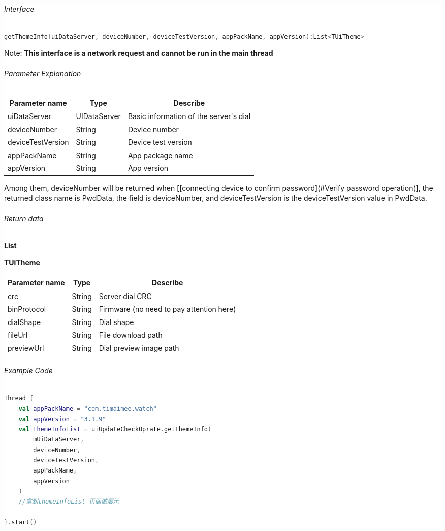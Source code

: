 ###### Interface

```kotlin
getThemeInfo(uiDataServer, deviceNumber, deviceTestVersion, appPackName, appVersion):List<TUiTheme>
```

Note: **This interface is a network request and cannot be run in the main thread**

###### Parameter Explanation

| Parameter name | Type | Describe |
| ----------------- | ------------ | -------------------- |
| uiDataServer | UIDataServer | Basic information of the server's dial |
| deviceNumber | String | Device number |
| deviceTestVersion | String | Device test version |
| appPackName | String | App package name |
| appVersion | String | App version |

Among them, deviceNumber will be returned when [[connecting device to confirm password](#Verify password operation)], the returned class name is PwdData, the field is deviceNumber, and deviceTestVersion is the deviceTestVersion value in PwdData.

###### Return data

**List<TUiTheme>**

**TUiTheme**

| Parameter name       | Type   | Describe                 |
| ----------- | ------ | -------------------- |
| crc | String | Server dial CRC |
| binProtocol | String | Firmware (no need to pay attention here) |
| dialShape | String | Dial shape |
| fileUrl | String | File download path |
| previewUrl | String | Dial preview image path |

###### Example Code

```kotlin
Thread {
    val appPackName = "com.timaimee.watch"
    val appVersion = "3.1.9"
    val themeInfoList = uiUpdateCheckOprate.getThemeInfo(
        mUiDataServer,
        deviceNumber,
        deviceTestVersion,
        appPackName,
        appVersion
    )
    //拿到themeInfoList 页面做展示
    
}.start()
```
